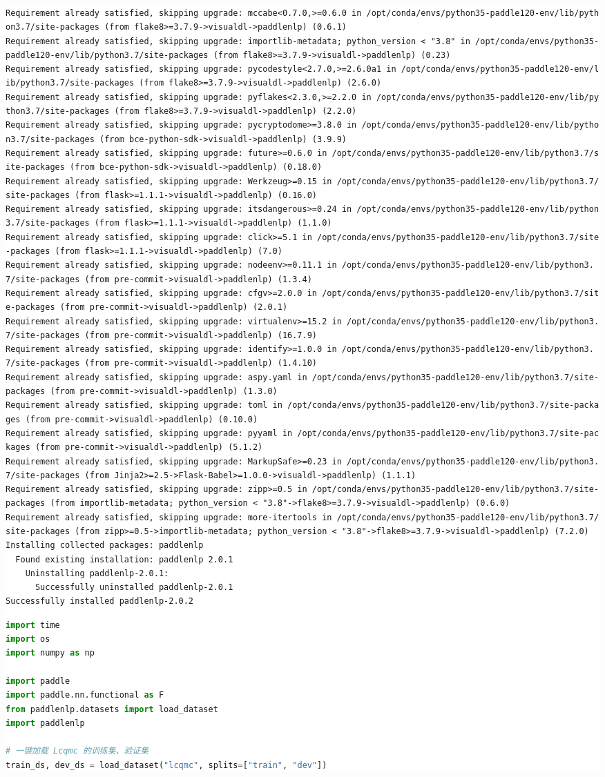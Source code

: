     Requirement already satisfied, skipping upgrade: mccabe<0.7.0,>=0.6.0 in /opt/conda/envs/python35-paddle120-env/lib/python3.7/site-packages (from flake8>=3.7.9->visualdl->paddlenlp) (0.6.1)
    Requirement already satisfied, skipping upgrade: importlib-metadata; python_version < "3.8" in /opt/conda/envs/python35-paddle120-env/lib/python3.7/site-packages (from flake8>=3.7.9->visualdl->paddlenlp) (0.23)
    Requirement already satisfied, skipping upgrade: pycodestyle<2.7.0,>=2.6.0a1 in /opt/conda/envs/python35-paddle120-env/lib/python3.7/site-packages (from flake8>=3.7.9->visualdl->paddlenlp) (2.6.0)
    Requirement already satisfied, skipping upgrade: pyflakes<2.3.0,>=2.2.0 in /opt/conda/envs/python35-paddle120-env/lib/python3.7/site-packages (from flake8>=3.7.9->visualdl->paddlenlp) (2.2.0)
    Requirement already satisfied, skipping upgrade: pycryptodome>=3.8.0 in /opt/conda/envs/python35-paddle120-env/lib/python3.7/site-packages (from bce-python-sdk->visualdl->paddlenlp) (3.9.9)
    Requirement already satisfied, skipping upgrade: future>=0.6.0 in /opt/conda/envs/python35-paddle120-env/lib/python3.7/site-packages (from bce-python-sdk->visualdl->paddlenlp) (0.18.0)
    Requirement already satisfied, skipping upgrade: Werkzeug>=0.15 in /opt/conda/envs/python35-paddle120-env/lib/python3.7/site-packages (from flask>=1.1.1->visualdl->paddlenlp) (0.16.0)
    Requirement already satisfied, skipping upgrade: itsdangerous>=0.24 in /opt/conda/envs/python35-paddle120-env/lib/python3.7/site-packages (from flask>=1.1.1->visualdl->paddlenlp) (1.1.0)
    Requirement already satisfied, skipping upgrade: click>=5.1 in /opt/conda/envs/python35-paddle120-env/lib/python3.7/site-packages (from flask>=1.1.1->visualdl->paddlenlp) (7.0)
    Requirement already satisfied, skipping upgrade: nodeenv>=0.11.1 in /opt/conda/envs/python35-paddle120-env/lib/python3.7/site-packages (from pre-commit->visualdl->paddlenlp) (1.3.4)
    Requirement already satisfied, skipping upgrade: cfgv>=2.0.0 in /opt/conda/envs/python35-paddle120-env/lib/python3.7/site-packages (from pre-commit->visualdl->paddlenlp) (2.0.1)
    Requirement already satisfied, skipping upgrade: virtualenv>=15.2 in /opt/conda/envs/python35-paddle120-env/lib/python3.7/site-packages (from pre-commit->visualdl->paddlenlp) (16.7.9)
    Requirement already satisfied, skipping upgrade: identify>=1.0.0 in /opt/conda/envs/python35-paddle120-env/lib/python3.7/site-packages (from pre-commit->visualdl->paddlenlp) (1.4.10)
    Requirement already satisfied, skipping upgrade: aspy.yaml in /opt/conda/envs/python35-paddle120-env/lib/python3.7/site-packages (from pre-commit->visualdl->paddlenlp) (1.3.0)
    Requirement already satisfied, skipping upgrade: toml in /opt/conda/envs/python35-paddle120-env/lib/python3.7/site-packages (from pre-commit->visualdl->paddlenlp) (0.10.0)
    Requirement already satisfied, skipping upgrade: pyyaml in /opt/conda/envs/python35-paddle120-env/lib/python3.7/site-packages (from pre-commit->visualdl->paddlenlp) (5.1.2)
    Requirement already satisfied, skipping upgrade: MarkupSafe>=0.23 in /opt/conda/envs/python35-paddle120-env/lib/python3.7/site-packages (from Jinja2>=2.5->Flask-Babel>=1.0.0->visualdl->paddlenlp) (1.1.1)
    Requirement already satisfied, skipping upgrade: zipp>=0.5 in /opt/conda/envs/python35-paddle120-env/lib/python3.7/site-packages (from importlib-metadata; python_version < "3.8"->flake8>=3.7.9->visualdl->paddlenlp) (0.6.0)
    Requirement already satisfied, skipping upgrade: more-itertools in /opt/conda/envs/python35-paddle120-env/lib/python3.7/site-packages (from zipp>=0.5->importlib-metadata; python_version < "3.8"->flake8>=3.7.9->visualdl->paddlenlp) (7.2.0)
    Installing collected packages: paddlenlp
      Found existing installation: paddlenlp 2.0.1
        Uninstalling paddlenlp-2.0.1:
          Successfully uninstalled paddlenlp-2.0.1
    Successfully installed paddlenlp-2.0.2



```python
import time
import os
import numpy as np

import paddle
import paddle.nn.functional as F
from paddlenlp.datasets import load_dataset
import paddlenlp

# 一键加载 Lcqmc 的训练集、验证集
train_ds, dev_ds = load_dataset("lcqmc", splits=["train", "dev"])
```
